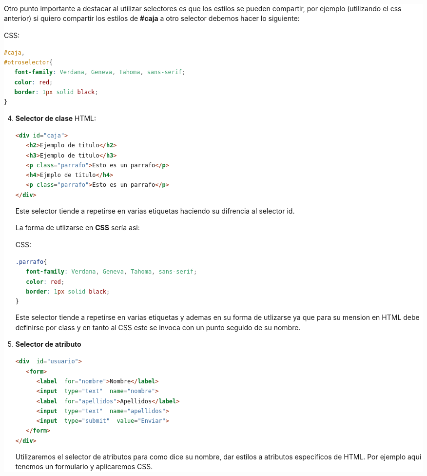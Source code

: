 Otro punto importante a destacar al utilizar selectores es que los estilos se pueden compartir, por ejemplo (utilizando el css anterior) si quiero compartir los estilos de **#caja** a otro selector debemos hacer lo siguiente:

CSS:
```css
#caja,
#otroselector{
   font-family: Verdana, Geneva, Tahoma, sans-serif;
   color: red;
   border: 1px solid black;
}
```

4. **Selector de clase**
	HTML:
	```html
	<div id="caja">
	   <h2>Ejemplo de titulo</h2> 
	   <h3>Ejemplo de titulo</h3> 
	   <p class="parrafo">Esto es un parrafo</p> 
	   <h4>Ejmplo de titulo</h4>
	   <p class="parrafo">Esto es un parrafo</p>
	</div>
	```
     Este selector tiende a repetirse en varias etiquetas haciendo su difrencia al selector id.
     
     La forma de utlizarse en **CSS** sería asi:

	CSS:
	```css
	.parrafo{
	   font-family: Verdana, Geneva, Tahoma, sans-serif;
	   color: red;
	   border: 1px solid black;
	}
	```
     Este selector tiende a repetirse en varias etiquetas y ademas en su forma de utlizarse ya que para su mension en HTML debe definirse por class y en tanto al CSS este se invoca con un punto seguido de su nombre.
     
5. **Selector de atributo**
	```html
	<div  id="usuario">
	   <form>
	      <label  for="nombre">Nombre</label>
	      <input  type="text"  name="nombre">
	      <label  for="apellidos">Apellidos</label>
	      <input  type="text"  name="apellidos">
	      <input  type="submit"  value="Enviar">
	   </form>
	</div>
	```
	Utilizaremos el selector de atributos para como dice su nombre, dar estilos a atributos especificos de HTML. Por ejemplo aqui tenemos un formulario y aplicaremos CSS.
